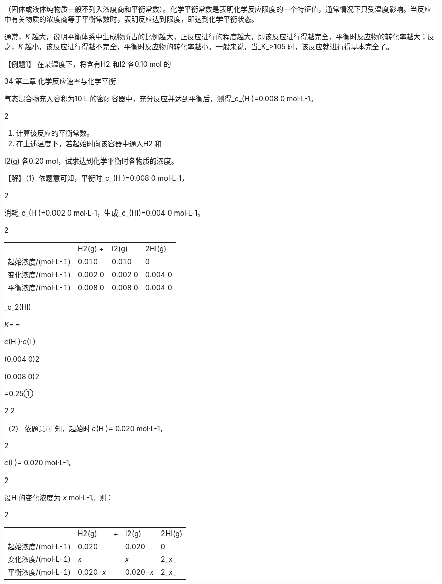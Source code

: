 （固体或液体纯物质一般不列入浓度商和平衡常数）。化学平衡常数是表明化学反应限度的一个特征值，通常情况下只受温度影响。当反应中有关物质的浓度商等于平衡常数时，表明反应达到限度，即达到化学平衡状态。

通常，_K_ 越大，说明平衡体系中生成物所占的比例越大，正反应进行的程度越大，即该反应进行得越完全，平衡时反应物的转化率越大；反之，_K_ 越小，该反应进行得越不完全，平衡时反应物的转化率越小。一般来说，当_K_>105 时，该反应就进行得基本完全了。

【例题1】 在某温度下，将含有H2 和I2 各0.10 mol 的

34 第二章 化学反应速率与化学平衡

气态混合物充入容积为10 L 的密闭容器中，充分反应并达到平衡后，测得_c_(H )=0.008 0 mol·L-1。

2

1. 计算该反应的平衡常数。
2. 在上述温度下，若起始时向该容器中通入H2 和

I2(g) 各0.20 mol，试求达到化学平衡时各物质的浓度。

【解】（1）依题意可知，平衡时_c_(H )=0.008 0 mol·L-1，

2

消耗_c_(H )=0.002 0 mol·L-1，生成_c_(HI)=0.004 0 mol·L-1。

2

|   |   |   |   |
|---|---|---|---|
||H2(g) +|I2(g)|2HI(g)|
|起始浓度/(mol·L-1)|0.010|0.010|0|
|变化浓度/(mol·L-1)|0.002 0|0.002 0|0.004 0|
|平衡浓度/(mol·L-1)|0.008 0|0.008 0|0.004 0|

_c_2(HI)

_K_= =

_c_(H )·_c_(I )

(0.004 0)2

(0.008 0)2

=0.25①

2 2

（2） 依题意可 知，起始时 _c_(H )= 0.020 mol·L-1，

2

_c_(I )= 0.020 mol·L-1。

2

设H 的变化浓度为 _x_ mol·L-1。则：

2

|   |   |   |   |   |
|---|---|---|---|---|
||H2(g)|+|I2(g)|2HI(g)|
|起始浓度/(mol·L-1)|0.020||0.020|0|
|变化浓度/(mol·L-1)|_x_||_x_|2_x_|
|平衡浓度/(mol·L-1)|0.020-_x_||0.020-_x_|2_x_|
